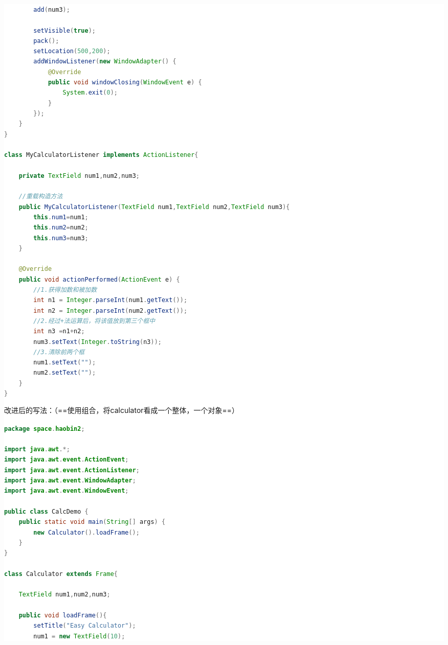 ```java
        add(num3);

        setVisible(true);
        pack();
        setLocation(500,200);
        addWindowListener(new WindowAdapter() {
            @Override
            public void windowClosing(WindowEvent e) {
                System.exit(0);
            }
        });
    }
}

class MyCalculatorListener implements ActionListener{

    private TextField num1,num2,num3;

    //重载构造方法
    public MyCalculatorListener(TextField num1,TextField num2,TextField num3){
        this.num1=num1;
        this.num2=num2;
        this.num3=num3;
    }

    @Override
    public void actionPerformed(ActionEvent e) {
        //1.获得加数和被加数
        int n1 = Integer.parseInt(num1.getText());
        int n2 = Integer.parseInt(num2.getText());
        //2.经过+法运算后，将该值放到第三个框中
        int n3 =n1+n2;
        num3.setText(Integer.toString(n3));
        //3.清除前两个框
        num1.setText("");
        num2.setText("");
    }
}
```

改进后的写法：（==使用组合，将calculator看成一个整体，一个对象==）

```java
package space.haobin2;

import java.awt.*;
import java.awt.event.ActionEvent;
import java.awt.event.ActionListener;
import java.awt.event.WindowAdapter;
import java.awt.event.WindowEvent;

public class CalcDemo {
    public static void main(String[] args) {
        new Calculator().loadFrame();
    }
}

class Calculator extends Frame{

    TextField num1,num2,num3;

    public void loadFrame(){
        setTitle("Easy Calculator");
        num1 = new TextField(10);
```
